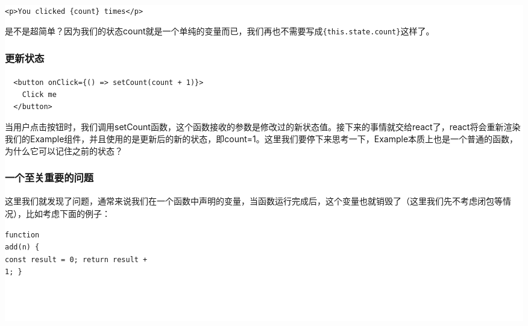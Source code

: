 <div class="widget-codetool" style="display:none;">
      <div class="widget-codetool--inner">
      <span class="selectCode code-tool" data-toggle="tooltip" data-placement="top" title="" data-original-title="全选"></span>
      <span type="button" class="copyCode code-tool" data-toggle="tooltip" data-placement="top" data-clipboard-text="<p>You clicked {count} times</p>" title="" data-original-title="复制"></span>
      <span type="button" class="saveToNote code-tool" data-toggle="tooltip" data-placement="top" title="" data-original-title="放进笔记"></span>
      </div>
      </div><pre class="hljs dts"><code style="word-break: break-word; white-space: initial;"><span class="hljs-params">&lt;p&gt;</span>You <span class="hljs-class">clicked </span>{count} times<span class="hljs-params">&lt;/p&gt;</span></code></pre>
<p>是不是超简单？因为我们的状态count就是一个单纯的变量而已，我们再也不需要写成<code>{this.state.count}</code>这样了。</p>
<h3 id="articleHeader8">更新状态</h3>
<div class="widget-codetool" style="display:none;">
      <div class="widget-codetool--inner">
      <span class="selectCode code-tool" data-toggle="tooltip" data-placement="top" title="" data-original-title="全选"></span>
      <span type="button" class="copyCode code-tool" data-toggle="tooltip" data-placement="top" data-clipboard-text="  <button onClick={() => setCount(count + 1)}>
    Click me
  </button>" title="" data-original-title="复制"></span>
      <span type="button" class="saveToNote code-tool" data-toggle="tooltip" data-placement="top" title="" data-original-title="放进笔记"></span>
      </div>
      </div><pre class="hljs xml"><code>  <span class="hljs-tag">&lt;<span class="hljs-name">button</span> <span class="hljs-attr">onClick</span>=<span class="hljs-string">{()</span> =&gt;</span> setCount(count + 1)}&gt;
    Click me
  <span class="hljs-tag">&lt;/<span class="hljs-name">button</span>&gt;</span></code></pre>
<p>当用户点击按钮时，我们调用setCount函数，这个函数接收的参数是修改过的新状态值。接下来的事情就交给react了，react将会重新渲染我们的Example组件，并且使用的是更新后的新的状态，即count=1。这里我们要停下来思考一下，Example本质上也是一个普通的函数，为什么它可以记住之前的状态？</p>
<h3 id="articleHeader9">一个至关重要的问题</h3>
<p>这里我们就发现了问题，通常来说我们在一个函数中声明的变量，当函数运行完成后，这个变量也就销毁了（这里我们先不考虑闭包等情况），比如考虑下面的例子：</p>
<div class="widget-codetool" style="display:none;">
      <div class="widget-codetool--inner">
      <span class="selectCode code-tool" data-toggle="tooltip" data-placement="top" title="" data-original-title="全选"></span>
      <span type="button" class="copyCode code-tool" data-toggle="tooltip" data-placement="top" data-clipboard-text="function add(n) {
    const result = 0;
    return result + 1;
}

add(1); //1
add(1); //1
" title="" data-original-title="复制"></span>
      <span type="button" class="saveToNote code-tool" data-toggle="tooltip" data-placement="top" title="" data-original-title="放进笔记"></span>
      </div>
      </div><pre class="hljs dockerfile"><code>function <span class="hljs-keyword">add</span><span class="bash">(n) {
</span>    const result = <span class="hljs-number">0</span>;
    return result + <span class="hljs-number">1</span>;
}
